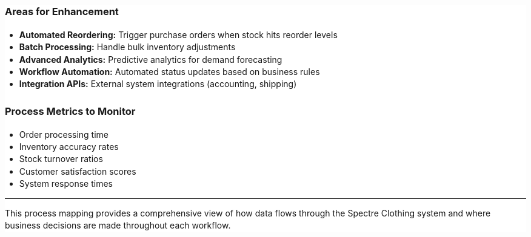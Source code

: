 ### Areas for Enhancement
- **Automated Reordering:** Trigger purchase orders when stock hits reorder levels
- **Batch Processing:** Handle bulk inventory adjustments
- **Advanced Analytics:** Predictive analytics for demand forecasting
- **Workflow Automation:** Automated status updates based on business rules
- **Integration APIs:** External system integrations (accounting, shipping)

### Process Metrics to Monitor
- Order processing time
- Inventory accuracy rates
- Stock turnover ratios
- Customer satisfaction scores
- System response times

---

This process mapping provides a comprehensive view of how data flows through the Spectre Clothing system and where business decisions are made throughout each workflow.
